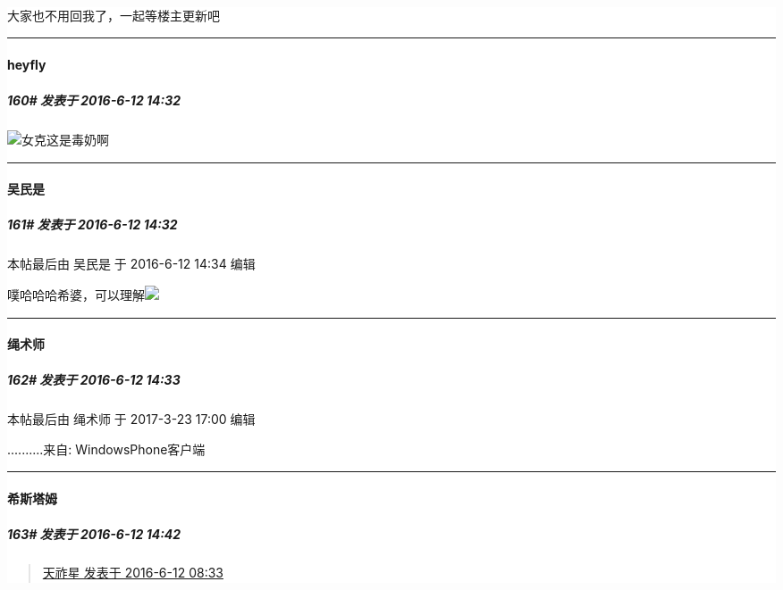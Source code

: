 大家也不用回我了，一起等楼主更新吧







-----

####  heyfly  
##### 160#       发表于 2016-6-12 14:32



<img src="https://static.saraba1st.com/image/smiley/face/154.gif" referrerpolicy="no-referrer">女克这是毒奶啊







-----

####  吴民是  
##### 161#       发表于 2016-6-12 14:32



 本帖最后由 吴民是 于 2016-6-12 14:34 编辑 

噗哈哈哈希婆，可以理解<img src="https://static.saraba1st.com/image/smiley/face/154.gif" referrerpolicy="no-referrer">







-----

####  绳术师  
##### 162#       发表于 2016-6-12 14:33



 本帖最后由 绳术师 于 2017-3-23 17:00 编辑 

..........来自: WindowsPhone客户端







-----

####  希斯塔姆  
##### 163#       发表于 2016-6-12 14:42



<blockquote><a href="httphttps://bbs.saraba1st.com/2b/forum.php?mod=redirect&amp;goto=findpost&amp;pid=32675961&amp;ptid=1284417" target="_blank">天祚星 发表于 2016-6-12 08:33</a>
